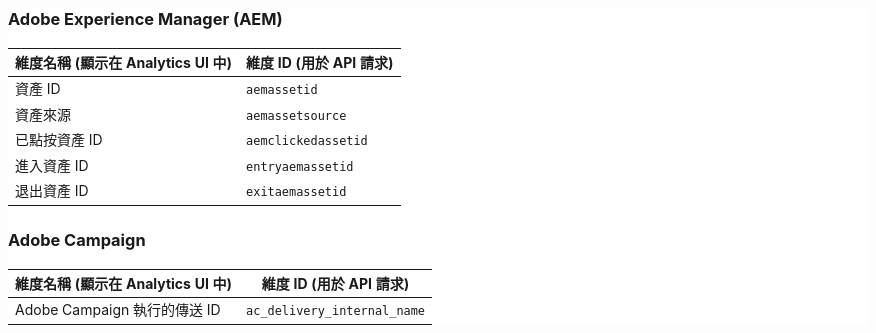 ### Adobe Experience Manager (AEM)

| 維度名稱 (顯示在 Analytics UI 中) | 維度 ID (用於 API 請求) |
|--- |--- |
| 資產 ID | `aemassetid` |
| 資產來源 | `aemassetsource` |
| 已點按資產 ID | `aemclickedassetid` |
| 進入資產 ID | `entryaemassetid` |
| 退出資產 ID | `exitaemassetid` |

### Adobe Campaign

| 維度名稱 (顯示在 Analytics UI 中) | 維度 ID (用於 API 請求) |
|--- |--- |
| Adobe Campaign 執行的傳送 ID | `ac_delivery_internal_name` |
